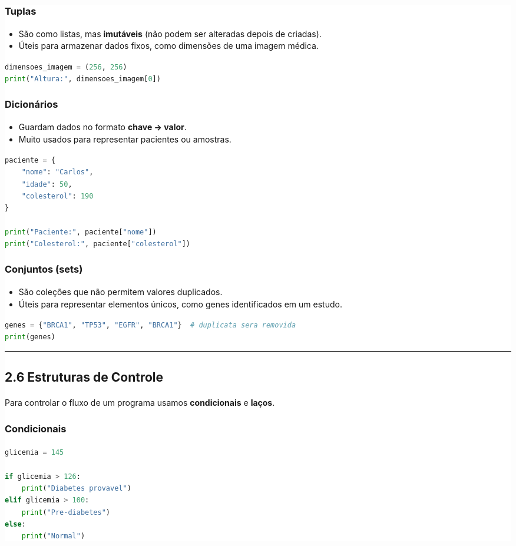 ### Tuplas

- São como listas, mas **imutáveis** (não podem ser alteradas depois de criadas).  
- Úteis para armazenar dados fixos, como dimensões de uma imagem médica.  

```python
dimensoes_imagem = (256, 256)
print("Altura:", dimensoes_imagem[0])
```

### Dicionários

- Guardam dados no formato **chave → valor**.  
- Muito usados para representar pacientes ou amostras.  

```python
paciente = {
    "nome": "Carlos",
    "idade": 50,
    "colesterol": 190
}

print("Paciente:", paciente["nome"])
print("Colesterol:", paciente["colesterol"])
```

### Conjuntos (sets)

- São coleções que não permitem valores duplicados.  
- Úteis para representar elementos únicos, como genes identificados em um estudo.  

```python
genes = {"BRCA1", "TP53", "EGFR", "BRCA1"}  # duplicata sera removida
print(genes)
```

---

## 2.6 Estruturas de Controle

Para controlar o fluxo de um programa usamos **condicionais** e **laços**.

### Condicionais

```python
glicemia = 145

if glicemia > 126:
    print("Diabetes provavel")
elif glicemia > 100:
    print("Pre-diabetes")
else:
    print("Normal")
```
